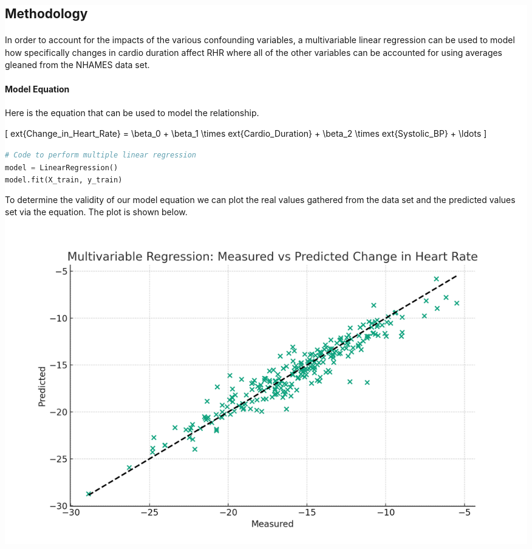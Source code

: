 


## Methodology

In order to account for the impacts of the various confounding variables, a multivariable linear regression can be used to model how specifically changes in cardio duration affect RHR where all of the other variables can be accounted for using averages gleaned from the NHAMES data set.

#### Model Equation

Here is the equation that can be used to model the relationship.

\[
	ext{Change\_in\_Heart\_Rate} = \beta_0 + \beta_1 \times 	ext{Cardio\_Duration} + \beta_2 \times 	ext{Systolic\_BP} + \ldots
\]

```python
# Code to perform multiple linear regression
model = LinearRegression()
model.fit(X_train, y_train)
```

To determine the validity of our model equation we can plot the real values gathered from the data set and the predicted values set via the equation. The plot is shown below.

![Multivariable Regression Scatterplot](https://github.com/Cjcapiola/Causal-Question-RHR-and-exercise/raw/main/multivariable_regression_plot.png)
